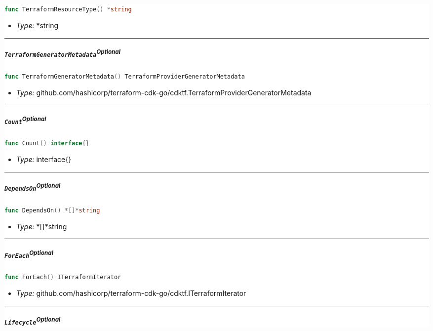 ```go
func TerraformResourceType() *string
```

- *Type:* *string

---

##### `TerraformGeneratorMetadata`<sup>Optional</sup> <a name="TerraformGeneratorMetadata" id="@cdktf/provider-digitalocean.dataDigitaloceanSpacesBuckets.DataDigitaloceanSpacesBuckets.property.terraformGeneratorMetadata"></a>

```go
func TerraformGeneratorMetadata() TerraformProviderGeneratorMetadata
```

- *Type:* github.com/hashicorp/terraform-cdk-go/cdktf.TerraformProviderGeneratorMetadata

---

##### `Count`<sup>Optional</sup> <a name="Count" id="@cdktf/provider-digitalocean.dataDigitaloceanSpacesBuckets.DataDigitaloceanSpacesBuckets.property.count"></a>

```go
func Count() interface{}
```

- *Type:* interface{}

---

##### `DependsOn`<sup>Optional</sup> <a name="DependsOn" id="@cdktf/provider-digitalocean.dataDigitaloceanSpacesBuckets.DataDigitaloceanSpacesBuckets.property.dependsOn"></a>

```go
func DependsOn() *[]*string
```

- *Type:* *[]*string

---

##### `ForEach`<sup>Optional</sup> <a name="ForEach" id="@cdktf/provider-digitalocean.dataDigitaloceanSpacesBuckets.DataDigitaloceanSpacesBuckets.property.forEach"></a>

```go
func ForEach() ITerraformIterator
```

- *Type:* github.com/hashicorp/terraform-cdk-go/cdktf.ITerraformIterator

---

##### `Lifecycle`<sup>Optional</sup> <a name="Lifecycle" id="@cdktf/provider-digitalocean.dataDigitaloceanSpacesBuckets.DataDigitaloceanSpacesBuckets.property.lifecycle"></a>
